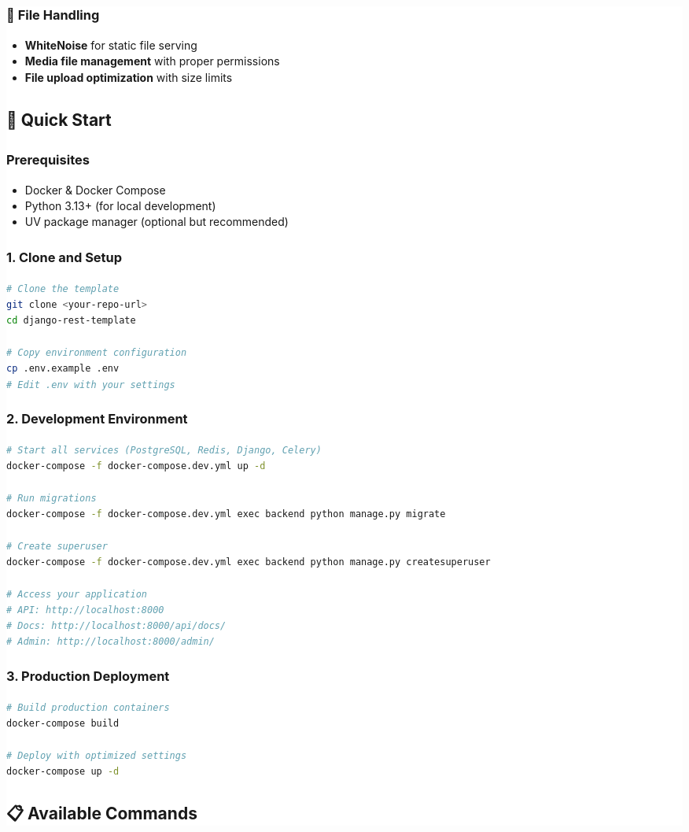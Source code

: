 ### 📁 **File Handling**
- **WhiteNoise** for static file serving
- **Media file management** with proper permissions
- **File upload optimization** with size limits

## 🚀 Quick Start

### Prerequisites
- Docker & Docker Compose
- Python 3.13+ (for local development)
- UV package manager (optional but recommended)

### 1. Clone and Setup
```bash
# Clone the template
git clone <your-repo-url>
cd django-rest-template

# Copy environment configuration
cp .env.example .env
# Edit .env with your settings
```

### 2. Development Environment
```bash
# Start all services (PostgreSQL, Redis, Django, Celery)
docker-compose -f docker-compose.dev.yml up -d

# Run migrations
docker-compose -f docker-compose.dev.yml exec backend python manage.py migrate

# Create superuser
docker-compose -f docker-compose.dev.yml exec backend python manage.py createsuperuser

# Access your application
# API: http://localhost:8000
# Docs: http://localhost:8000/api/docs/
# Admin: http://localhost:8000/admin/
```

### 3. Production Deployment
```bash
# Build production containers
docker-compose build

# Deploy with optimized settings
docker-compose up -d
```

## 📋 Available Commands
